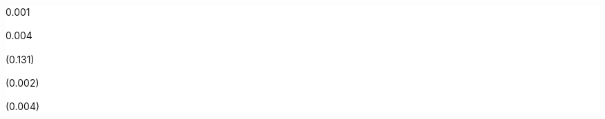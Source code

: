 </td>

<td>

</td>

<td>

0.001

</td>

<td>

</td>

<td>

0.004

</td>

</tr>

<tr>

<td style="text-align:left">

</td>

<td>

</td>

<td>

(0.131)

</td>

<td>

</td>

<td>

(0.002)

</td>

<td>

</td>

<td>

(0.004)

</td>

</tr>

<tr>

<td style="text-align:left">
